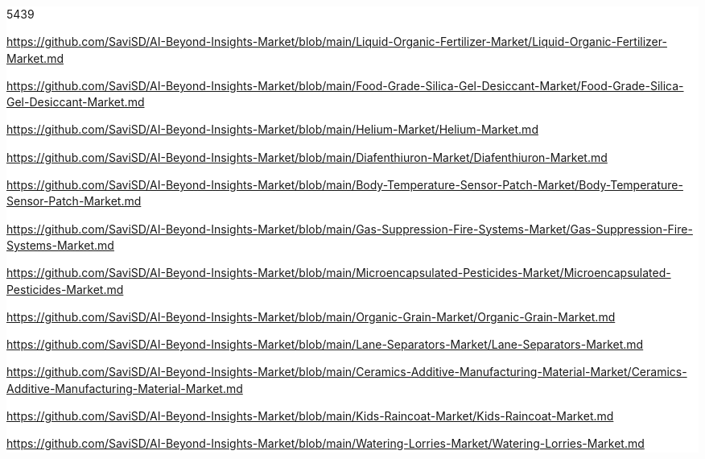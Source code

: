 5439</p><p><a href="https://github.com/SaviSD/AI-Beyond-Insights-Market/blob/main/Liquid-Organic-Fertilizer-Market/Liquid-Organic-Fertilizer-Market.md">https://github.com/SaviSD/AI-Beyond-Insights-Market/blob/main/Liquid-Organic-Fertilizer-Market/Liquid-Organic-Fertilizer-Market.md</a></p><p><a href="https://github.com/SaviSD/AI-Beyond-Insights-Market/blob/main/Food-Grade-Silica-Gel-Desiccant-Market/Food-Grade-Silica-Gel-Desiccant-Market.md">https://github.com/SaviSD/AI-Beyond-Insights-Market/blob/main/Food-Grade-Silica-Gel-Desiccant-Market/Food-Grade-Silica-Gel-Desiccant-Market.md</a></p><p><a href="https://github.com/SaviSD/AI-Beyond-Insights-Market/blob/main/Helium-Market/Helium-Market.md">https://github.com/SaviSD/AI-Beyond-Insights-Market/blob/main/Helium-Market/Helium-Market.md</a></p><p><a href="https://github.com/SaviSD/AI-Beyond-Insights-Market/blob/main/Diafenthiuron-Market/Diafenthiuron-Market.md">https://github.com/SaviSD/AI-Beyond-Insights-Market/blob/main/Diafenthiuron-Market/Diafenthiuron-Market.md</a></p><p><a href="https://github.com/SaviSD/AI-Beyond-Insights-Market/blob/main/Body-Temperature-Sensor-Patch-Market/Body-Temperature-Sensor-Patch-Market.md">https://github.com/SaviSD/AI-Beyond-Insights-Market/blob/main/Body-Temperature-Sensor-Patch-Market/Body-Temperature-Sensor-Patch-Market.md</a></p><p><a href="https://github.com/SaviSD/AI-Beyond-Insights-Market/blob/main/Gas-Suppression-Fire-Systems-Market/Gas-Suppression-Fire-Systems-Market.md">https://github.com/SaviSD/AI-Beyond-Insights-Market/blob/main/Gas-Suppression-Fire-Systems-Market/Gas-Suppression-Fire-Systems-Market.md</a></p><p><a href="https://github.com/SaviSD/AI-Beyond-Insights-Market/blob/main/Microencapsulated-Pesticides-Market/Microencapsulated-Pesticides-Market.md">https://github.com/SaviSD/AI-Beyond-Insights-Market/blob/main/Microencapsulated-Pesticides-Market/Microencapsulated-Pesticides-Market.md</a></p><p><a href="https://github.com/SaviSD/AI-Beyond-Insights-Market/blob/main/Organic-Grain-Market/Organic-Grain-Market.md">https://github.com/SaviSD/AI-Beyond-Insights-Market/blob/main/Organic-Grain-Market/Organic-Grain-Market.md</a></p><p><a href="https://github.com/SaviSD/AI-Beyond-Insights-Market/blob/main/Lane-Separators-Market/Lane-Separators-Market.md">https://github.com/SaviSD/AI-Beyond-Insights-Market/blob/main/Lane-Separators-Market/Lane-Separators-Market.md</a></p><p><a href="https://github.com/SaviSD/AI-Beyond-Insights-Market/blob/main/Ceramics-Additive-Manufacturing-Material-Market/Ceramics-Additive-Manufacturing-Material-Market.md">https://github.com/SaviSD/AI-Beyond-Insights-Market/blob/main/Ceramics-Additive-Manufacturing-Material-Market/Ceramics-Additive-Manufacturing-Material-Market.md</a></p><p><a href="https://github.com/SaviSD/AI-Beyond-Insights-Market/blob/main/Kids-Raincoat-Market/Kids-Raincoat-Market.md">https://github.com/SaviSD/AI-Beyond-Insights-Market/blob/main/Kids-Raincoat-Market/Kids-Raincoat-Market.md</a></p><p><a href="https://github.com/SaviSD/AI-Beyond-Insights-Market/blob/main/Watering-Lorries-Market/Watering-Lorries-Market.md">https://github.com/SaviSD/AI-Beyond-Insights-Market/blob/main/Watering-Lorries-Market/Watering-Lorries-Market.md</a></p>
